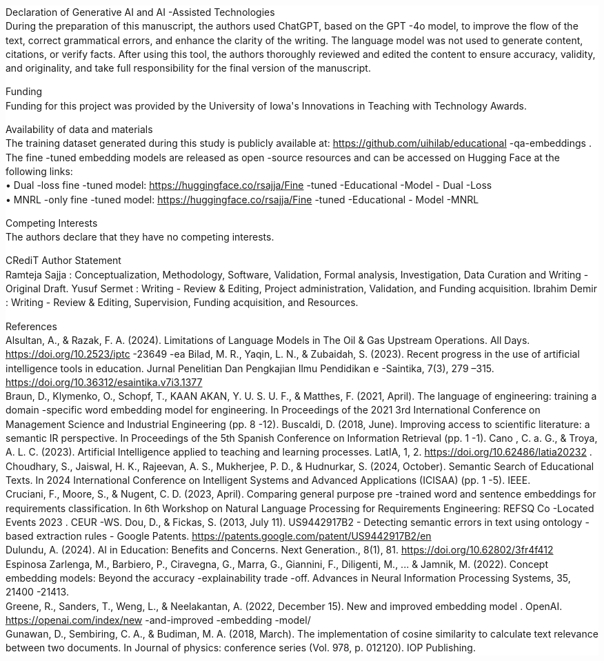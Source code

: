 Declaration of Generative AI and AI -Assisted Technologies  
During the preparation of this manuscript, the authors used ChatGPT, based on the GPT -4o model, 
to improve the flow of the text, correct grammatical errors, and enhance the clarity of the writing. 
The language model was not used to generate content, citations, or verify facts. After using this 
tool, the authors thoroughly reviewed and edited the content to ensure accuracy, validity, and 
originality, and take full responsibility for the final version of the manuscript.  
 
Funding  
Funding for this project was provided by the University of Iowa's Innovations in Teaching with 
Technology Awards.  
 
Availability of data and materials  
The training dataset generated during this study is publicly available at: 
https://github.com/uihilab/educational -qa-embeddings . 
The fine -tuned embedding models are released as open -source resources and can be accessed on 
Hugging Face at the following links:  
• Dual -loss fine -tuned model: https://huggingface.co/rsajja/Fine -tuned -Educational -Model -
Dual -Loss  
• MNRL -only fine -tuned model: https://huggingface.co/rsajja/Fine -tuned -Educational -
Model -MNRL  
 
Competing Interests  
The authors declare that they have no competing interests.  
 

CRediT Author Statement  
Ramteja Sajja : Conceptualization, Methodology, Software, Validation, Formal analysis, 
Investigation, Data Curation and Writing - Original Draft. Yusuf Sermet : Writing - Review & 
Editing, Project administration, Validation, and Funding acquisition. Ibrahim Demir : Writing - 
Review & Editing, Supervision, Funding acquisition, and Resources.  
 
References  
Alsultan, A., & Razak, F. A. (2024). Limitations of Language Models in The Oil & Gas Upstream 
Operations. All Days. https://doi.org/10.2523/iptc -23649 -ea 
Bilad, M. R., Yaqin, L. N., & Zubaidah, S. (2023). Recent progress in the use of artificial 
intelligence tools in education. Jurnal Penelitian Dan Pengkajian Ilmu Pendidikan e -Saintika, 
7(3), 279 –315. https://doi.org/10.36312/esaintika.v7i3.1377  
Braun, D., Klymenko, O., Schopf, T., KAAN AKAN, Y. U. S. U. F., & Matthes, F. (2021, April). 
The language of engineering: training a domain -specific word embedding model for 
engineering. In Proceedings of the 2021 3rd International Conference on Management  Science 
and Industrial Engineering (pp. 8 -12). 
Buscaldi, D. (2018, June). Improving access to scientific literature: a semantic IR perspective. In 
Proceedings of the 5th Spanish Conference on Information Retrieval (pp. 1 -1). 
Cano , C. a. G., & Troya, A. L. C. (2023). Artificial Intelligence applied to teaching and learning 
processes. LatIA, 1, 2. https://doi.org/10.62486/latia20232 . 
Choudhary, S., Jaiswal, H. K., Rajeevan, A. S., Mukherjee, P. D., & Hudnurkar, S. (2024, 
October). Semantic Search of Educational Texts. In 2024 International Conference on 
Intelligent Systems and Advanced Applications (ICISAA) (pp. 1 -5). IEEE.  
Cruciani, F., Moore, S., & Nugent, C. D. (2023, April). Comparing general purpose pre -trained 
word and sentence embeddings for requirements classification. In 6th Workshop on Natural 
Language Processing for Requirements Engineering: REFSQ Co -Located Events 2023 . 
CEUR -WS. 
Dou, D., & Fickas, S. (2013, July 11). US9442917B2 - Detecting semantic errors in text using 
ontology -based extraction rules  - Google Patents. 
https://patents.google.com/patent/US9442917B2/en  
Dulundu, A. (2024). AI in Education: Benefits and Concerns. Next Generation., 8(1), 81. 
https://doi.org/10.62802/3fr4f412  
Espinosa Zarlenga, M., Barbiero, P., Ciravegna, G., Marra, G., Giannini, F., Diligenti, M., ... & 
Jamnik, M. (2022). Concept embedding models: Beyond the accuracy -explainability trade -off. 
Advances in Neural Information Processing Systems, 35, 21400 -21413.  
Greene, R., Sanders, T., Weng, L., & Neelakantan, A. (2022, December 15). New and improved 
embedding model . OpenAI.  https://openai.com/index/new -and-improved -embedding -model/  
Gunawan, D., Sembiring, C. A., & Budiman, M. A. (2018, March). The implementation of cosine 
similarity to calculate text relevance between two documents. In Journal of physics: 
conference series  (Vol. 978, p. 012120). IOP Publishing.  
